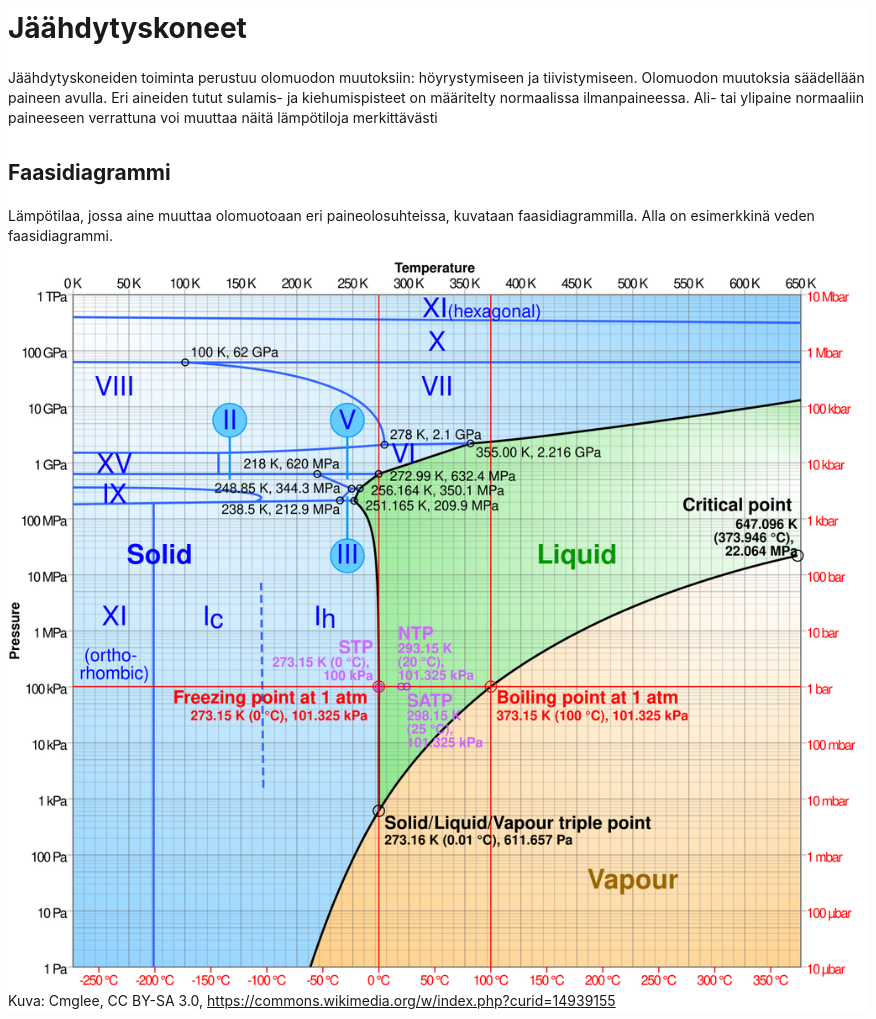 # Jäähdytyskoneet

Jäähdytyskoneiden toiminta perustuu olomuodon muutoksiin: höyrystymiseen ja tiivistymiseen. Olomuodon muutoksia säädellään paineen avulla. Eri aineiden tutut sulamis- ja kiehumispisteet on määritelty normaalissa ilmanpaineessa. Ali- tai ylipaine normaaliin paineeseen verrattuna voi muuttaa näitä lämpötiloja merkittävästi

## Faasidiagrammi

Lämpötilaa, jossa aine muuttaa olomuotoaan eri paineolosuhteissa, kuvataan faasidiagrammilla. Alla on esimerkkinä veden faasidiagrammi.

![Veden faasidagrammi](phase_diagram_of_water.svg)
Kuva: Cmglee, CC BY-SA 3.0, https://commons.wikimedia.org/w/index.php?curid=14939155
